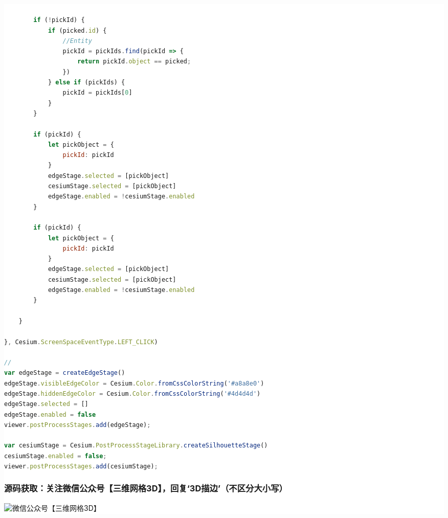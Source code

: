 ```js
        
        if (!pickId) {
            if (picked.id) {
                //Entity
                pickId = pickIds.find(pickId => {
                    return pickId.object == picked;
                })
            } else if (pickIds) {
                pickId = pickIds[0]
            }
        }

        if (pickId) {
            let pickObject = {
                pickId: pickId
            }
            edgeStage.selected = [pickObject]
            cesiumStage.selected = [pickObject]
            edgeStage.enabled = !cesiumStage.enabled
        }

        if (pickId) {
            let pickObject = {
                pickId: pickId
            }
            edgeStage.selected = [pickObject]
            cesiumStage.selected = [pickObject]
            edgeStage.enabled = !cesiumStage.enabled
        }

    }

}, Cesium.ScreenSpaceEventType.LEFT_CLICK)

//
var edgeStage = createEdgeStage()
edgeStage.visibleEdgeColor = Cesium.Color.fromCssColorString('#a8a8e0')
edgeStage.hiddenEdgeColor = Cesium.Color.fromCssColorString('#4d4d4d')
edgeStage.selected = []
edgeStage.enabled = false
viewer.postProcessStages.add(edgeStage);

var cesiumStage = Cesium.PostProcessStageLibrary.createSilhouetteStage()
cesiumStage.enabled = false;
viewer.postProcessStages.add(cesiumStage);
```

### 源码获取：关注微信公众号【三维网格3D】，回复‘3D描边’（不区分大小写） ###
![微信公众号【三维网格3D】](http://os.mesh-3d.com/articles/微信公众号【三维网格3D】.png)